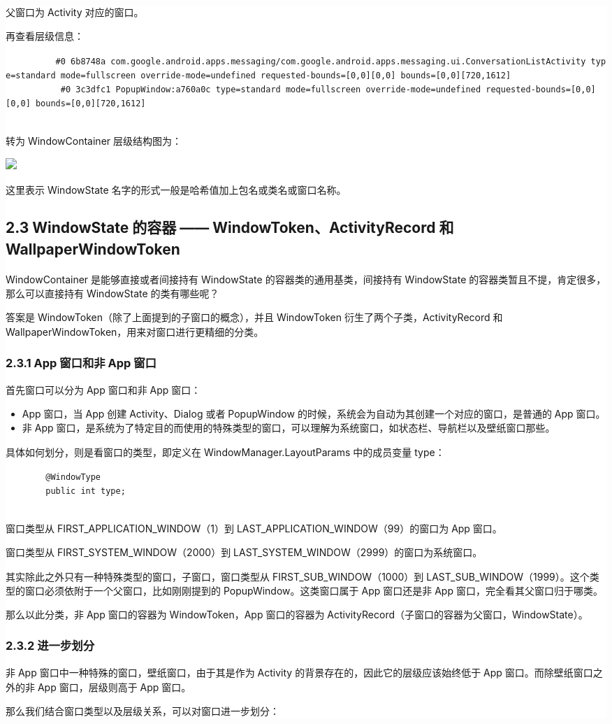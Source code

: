 父窗口为 Activity 对应的窗口。

再查看层级信息：

```
          #0 6b8748a com.google.android.apps.messaging/com.google.android.apps.messaging.ui.ConversationListActivity type=standard mode=fullscreen override-mode=undefined requested-bounds=[0,0][0,0] bounds=[0,0][720,1612]
           #0 3c3dfc1 PopupWindow:a760a0c type=standard mode=fullscreen override-mode=undefined requested-bounds=[0,0][0,0] bounds=[0,0][720,1612]


```

转为 WindowContainer 层级结构图为：

![](https://p3-juejin.byteimg.com/tos-cn-i-k3u1fbpfcp/58a0beb671324c95b62eb552328042ce~tplv-k3u1fbpfcp-jj-mark:3024:0:0:0:q75.awebp)

这里表示 WindowState 名字的形式一般是哈希值加上包名或类名或窗口名称。

2.3 WindowState 的容器 —— WindowToken、ActivityRecord 和 WallpaperWindowToken
------------------------------------------------------------------------

WindowContainer 是能够直接或者间接持有 WindowState 的容器类的通用基类，间接持有 WindowState 的容器类暂且不提，肯定很多，那么可以直接持有 WindowState 的类有哪些呢？

答案是 WindowToken（除了上面提到的子窗口的概念），并且 WindowToken 衍生了两个子类，ActivityRecord 和 WallpaperWindowToken，用来对窗口进行更精细的分类。

### 2.3.1 App 窗口和非 App 窗口

首先窗口可以分为 App 窗口和非 App 窗口：

*   App 窗口，当 App 创建 Activity、Dialog 或者 PopupWindow 的时候，系统会为自动为其创建一个对应的窗口，是普通的 App 窗口。
*   非 App 窗口，是系统为了特定目的而使用的特殊类型的窗口，可以理解为系统窗口，如状态栏、导航栏以及壁纸窗口那些。

具体如何划分，则是看窗口的类型，即定义在 WindowManager.LayoutParams 中的成员变量 type：

```
        @WindowType
        public int type;


```

窗口类型从 FIRST_APPLICATION_WINDOW（1）到 LAST_APPLICATION_WINDOW（99）的窗口为 App 窗口。

窗口类型从 FIRST_SYSTEM_WINDOW（2000）到 LAST_SYSTEM_WINDOW（2999）的窗口为系统窗口。

其实除此之外只有一种特殊类型的窗口，子窗口，窗口类型从 FIRST_SUB_WINDOW（1000）到 LAST_SUB_WINDOW（1999）。这个类型的窗口必须依附于一个父窗口，比如刚刚提到的 PopupWindow。这类窗口属于 App 窗口还是非 App 窗口，完全看其父窗口归于哪类。

那么以此分类，非 App 窗口的容器为 WindowToken，App 窗口的容器为 ActivityRecord（子窗口的容器为父窗口，WindowState）。

### 2.3.2 进一步划分

非 App 窗口中一种特殊的窗口，壁纸窗口，由于其是作为 Activity 的背景存在的，因此它的层级应该始终低于 App 窗口。而除壁纸窗口之外的非 App 窗口，层级则高于 App 窗口。

那么我们结合窗口类型以及层级关系，可以对窗口进一步划分：
